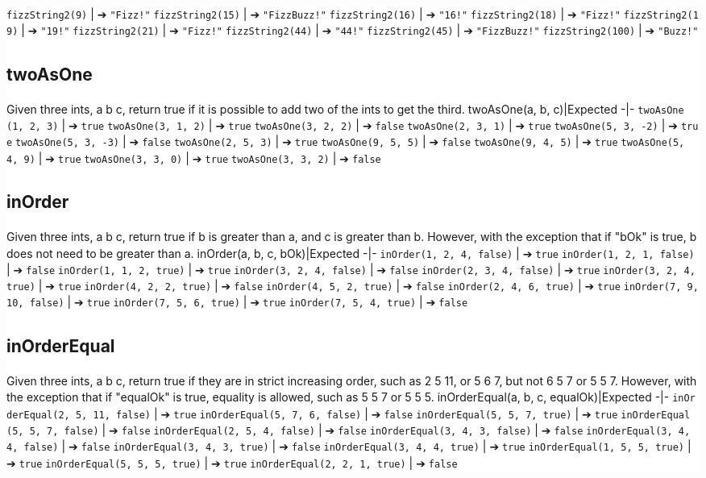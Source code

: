 `fizzString2(9)` | &#10132; `"Fizz!"`
`fizzString2(15)` | &#10132; `"FizzBuzz!"`
`fizzString2(16)` | &#10132; `"16!"`
`fizzString2(18)` | &#10132; `"Fizz!"`
`fizzString2(19)` | &#10132; `"19!"`
`fizzString2(21)` | &#10132; `"Fizz!"`
`fizzString2(44)` | &#10132; `"44!"`
`fizzString2(45)` | &#10132; `"FizzBuzz!"`
`fizzString2(100)` | &#10132; `"Buzz!"`
## twoAsOne
Given three ints, a b c, return true if it is possible to add two of the ints to get the third.
twoAsOne(a, b, c)|Expected
-|-
`twoAsOne(1, 2, 3)` | &#10132; `true`
`twoAsOne(3, 1, 2)` | &#10132; `true`
`twoAsOne(3, 2, 2)` | &#10132; `false`
`twoAsOne(2, 3, 1)` | &#10132; `true`
`twoAsOne(5, 3, -2)` | &#10132; `true`
`twoAsOne(5, 3, -3)` | &#10132; `false`
`twoAsOne(2, 5, 3)` | &#10132; `true`
`twoAsOne(9, 5, 5)` | &#10132; `false`
`twoAsOne(9, 4, 5)` | &#10132; `true`
`twoAsOne(5, 4, 9)` | &#10132; `true`
`twoAsOne(3, 3, 0)` | &#10132; `true`
`twoAsOne(3, 3, 2)` | &#10132; `false`
## inOrder
Given three ints, a b c, return true if b is greater than a, and c is greater than b. However, with the exception that if "bOk" is true, b does not need to be greater than a.
inOrder(a, b, c, bOk)|Expected
-|-
`inOrder(1, 2, 4, false)` | &#10132; `true`
`inOrder(1, 2, 1, false)` | &#10132; `false`
`inOrder(1, 1, 2, true)` | &#10132; `true`
`inOrder(3, 2, 4, false)` | &#10132; `false`
`inOrder(2, 3, 4, false)` | &#10132; `true`
`inOrder(3, 2, 4, true)` | &#10132; `true`
`inOrder(4, 2, 2, true)` | &#10132; `false`
`inOrder(4, 5, 2, true)` | &#10132; `false`
`inOrder(2, 4, 6, true)` | &#10132; `true`
`inOrder(7, 9, 10, false)` | &#10132; `true`
`inOrder(7, 5, 6, true)` | &#10132; `true`
`inOrder(7, 5, 4, true)` | &#10132; `false`
## inOrderEqual
Given three ints, a b c, return true if they are in strict increasing order, such as 2 5 11, or 5 6 7, but not 6 5 7 or 5 5 7. However, with the exception that if "equalOk" is true, equality is allowed, such as 5 5 7 or 5 5 5.
inOrderEqual(a, b, c, equalOk)|Expected
-|-
`inOrderEqual(2, 5, 11, false)` | &#10132; `true`
`inOrderEqual(5, 7, 6, false)` | &#10132; `false`
`inOrderEqual(5, 5, 7, true)` | &#10132; `true`
`inOrderEqual(5, 5, 7, false)` | &#10132; `false`
`inOrderEqual(2, 5, 4, false)` | &#10132; `false`
`inOrderEqual(3, 4, 3, false)` | &#10132; `false`
`inOrderEqual(3, 4, 4, false)` | &#10132; `false`
`inOrderEqual(3, 4, 3, true)` | &#10132; `false`
`inOrderEqual(3, 4, 4, true)` | &#10132; `true`
`inOrderEqual(1, 5, 5, true)` | &#10132; `true`
`inOrderEqual(5, 5, 5, true)` | &#10132; `true`
`inOrderEqual(2, 2, 1, true)` | &#10132; `false`
